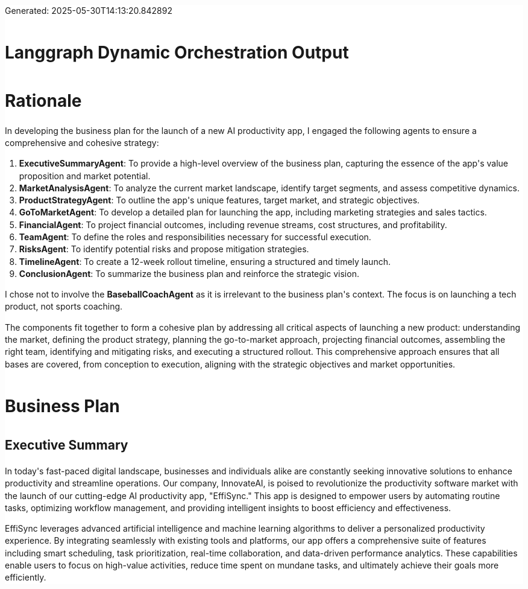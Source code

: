 Generated: 2025-05-30T14:13:20.842892
# Langgraph Dynamic Orchestration Output

# Rationale

In developing the business plan for the launch of a new AI productivity app, I engaged the following agents to ensure a comprehensive and cohesive strategy:

1. **ExecutiveSummaryAgent**: To provide a high-level overview of the business plan, capturing the essence of the app's value proposition and market potential.
2. **MarketAnalysisAgent**: To analyze the current market landscape, identify target segments, and assess competitive dynamics.
3. **ProductStrategyAgent**: To outline the app's unique features, target market, and strategic objectives.
4. **GoToMarketAgent**: To develop a detailed plan for launching the app, including marketing strategies and sales tactics.
5. **FinancialAgent**: To project financial outcomes, including revenue streams, cost structures, and profitability.
6. **TeamAgent**: To define the roles and responsibilities necessary for successful execution.
7. **RisksAgent**: To identify potential risks and propose mitigation strategies.
8. **TimelineAgent**: To create a 12-week rollout timeline, ensuring a structured and timely launch.
9. **ConclusionAgent**: To summarize the business plan and reinforce the strategic vision.

I chose not to involve the **BaseballCoachAgent** as it is irrelevant to the business plan's context. The focus is on launching a tech product, not sports coaching.

The components fit together to form a cohesive plan by addressing all critical aspects of launching a new product: understanding the market, defining the product strategy, planning the go-to-market approach, projecting financial outcomes, assembling the right team, identifying and mitigating risks, and executing a structured rollout. This comprehensive approach ensures that all bases are covered, from conception to execution, aligning with the strategic objectives and market opportunities.

# Business Plan

## Executive Summary

In today's fast-paced digital landscape, businesses and individuals alike are constantly seeking innovative solutions to enhance productivity and streamline operations. Our company, InnovateAI, is poised to revolutionize the productivity software market with the launch of our cutting-edge AI productivity app, "EffiSync." This app is designed to empower users by automating routine tasks, optimizing workflow management, and providing intelligent insights to boost efficiency and effectiveness.

EffiSync leverages advanced artificial intelligence and machine learning algorithms to deliver a personalized productivity experience. By integrating seamlessly with existing tools and platforms, our app offers a comprehensive suite of features including smart scheduling, task prioritization, real-time collaboration, and data-driven performance analytics. These capabilities enable users to focus on high-value activities, reduce time spent on mundane tasks, and ultimately achieve their goals more efficiently.
